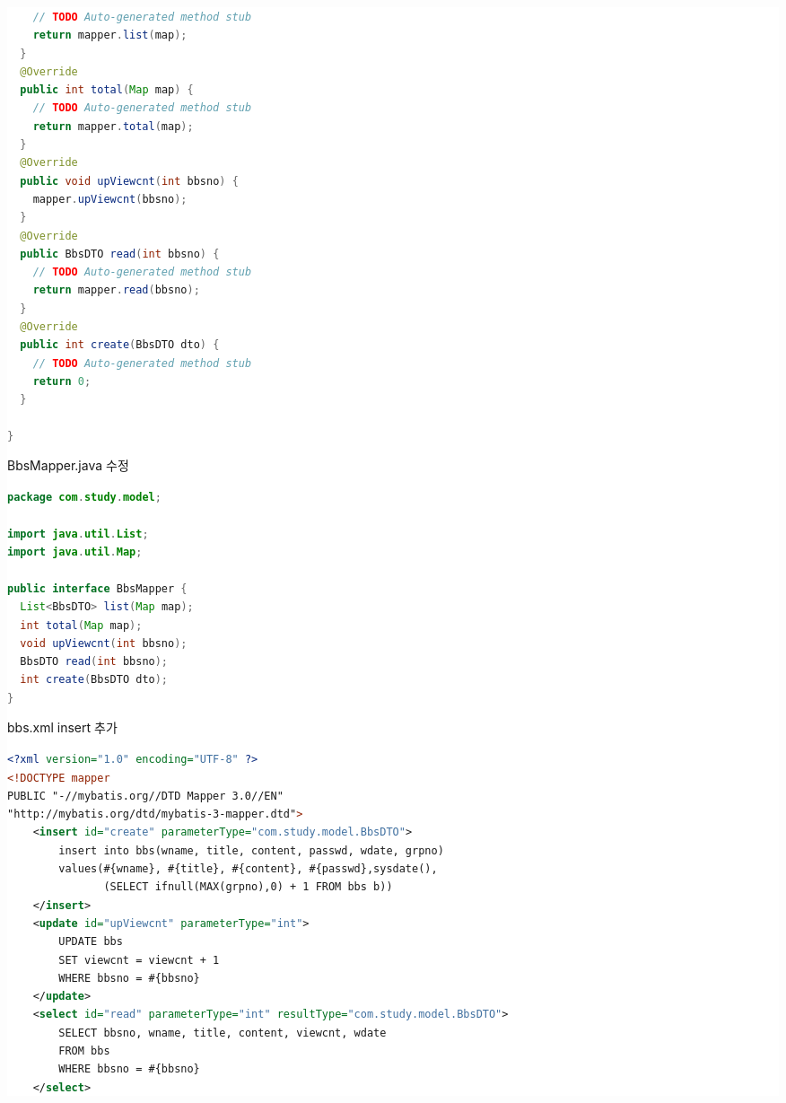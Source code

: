 ```java
    // TODO Auto-generated method stub
    return mapper.list(map);
  }
  @Override
  public int total(Map map) {
    // TODO Auto-generated method stub
    return mapper.total(map);
  }
  @Override
  public void upViewcnt(int bbsno) {
    mapper.upViewcnt(bbsno);    
  }
  @Override
  public BbsDTO read(int bbsno) {
    // TODO Auto-generated method stub
    return mapper.read(bbsno);
  }
  @Override
  public int create(BbsDTO dto) {
    // TODO Auto-generated method stub
    return 0;
  }

}
```

BbsMapper.java 수정

```java
package com.study.model;

import java.util.List;
import java.util.Map;

public interface BbsMapper {
  List<BbsDTO> list(Map map);
  int total(Map map);
  void upViewcnt(int bbsno);
  BbsDTO read(int bbsno);
  int create(BbsDTO dto);
}
```

bbs.xml insert 추가

```xml
<?xml version="1.0" encoding="UTF-8" ?>
<!DOCTYPE mapper
PUBLIC "-//mybatis.org//DTD Mapper 3.0//EN"
"http://mybatis.org/dtd/mybatis-3-mapper.dtd">
    <insert id="create" parameterType="com.study.model.BbsDTO">
    	insert into bbs(wname, title, content, passwd, wdate, grpno)
    	values(#{wname}, #{title}, #{content}, #{passwd},sysdate(),
    		   (SELECT ifnull(MAX(grpno),0) + 1 FROM bbs b))
    </insert>
	<update id="upViewcnt" parameterType="int">
		UPDATE bbs
		SET viewcnt = viewcnt + 1
		WHERE bbsno = #{bbsno} 
	</update>
	<select id="read" parameterType="int" resultType="com.study.model.BbsDTO">
		SELECT bbsno, wname, title, content, viewcnt, wdate
		FROM bbs 
		WHERE bbsno = #{bbsno}
	</select>
```